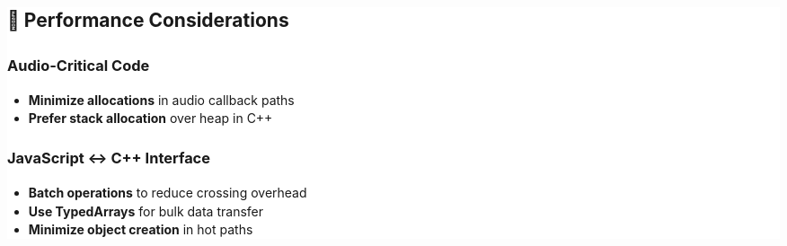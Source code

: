 
## 🚀 Performance Considerations

### Audio-Critical Code

- **Minimize allocations** in audio callback paths
- **Prefer stack allocation** over heap in C++

### JavaScript ↔ C++ Interface

- **Batch operations** to reduce crossing overhead
- **Use TypedArrays** for bulk data transfer
- **Minimize object creation** in hot paths
